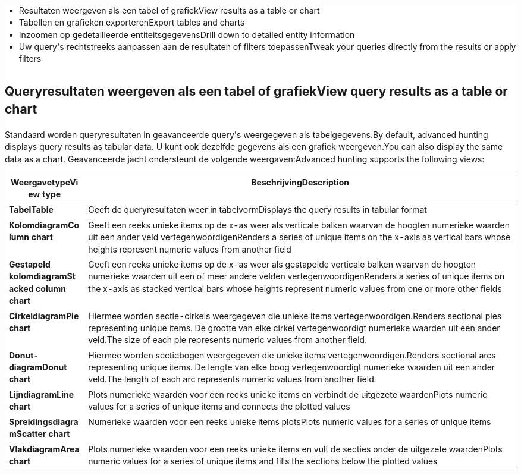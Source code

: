 - <span data-ttu-id="89f8a-109">Resultaten weergeven als een tabel of grafiek</span><span class="sxs-lookup"><span data-stu-id="89f8a-109">View results as a table or chart</span></span>
- <span data-ttu-id="89f8a-110">Tabellen en grafieken exporteren</span><span class="sxs-lookup"><span data-stu-id="89f8a-110">Export tables and charts</span></span>
- <span data-ttu-id="89f8a-111">Inzoomen op gedetailleerde entiteitsgegevens</span><span class="sxs-lookup"><span data-stu-id="89f8a-111">Drill down to detailed entity information</span></span>
- <span data-ttu-id="89f8a-112">Uw query's rechtstreeks aanpassen aan de resultaten of filters toepassen</span><span class="sxs-lookup"><span data-stu-id="89f8a-112">Tweak your queries directly from the results or apply filters</span></span>

## <a name="view-query-results-as-a-table-or-chart"></a><span data-ttu-id="89f8a-113">Queryresultaten weergeven als een tabel of grafiek</span><span class="sxs-lookup"><span data-stu-id="89f8a-113">View query results as a table or chart</span></span>
<span data-ttu-id="89f8a-114">Standaard worden queryresultaten in geavanceerde query's weergegeven als tabelgegevens.</span><span class="sxs-lookup"><span data-stu-id="89f8a-114">By default, advanced hunting displays query results as tabular data.</span></span> <span data-ttu-id="89f8a-115">U kunt ook dezelfde gegevens als een grafiek weergeven.</span><span class="sxs-lookup"><span data-stu-id="89f8a-115">You can also display the same data as a chart.</span></span> <span data-ttu-id="89f8a-116">Geavanceerde jacht ondersteunt de volgende weergaven:</span><span class="sxs-lookup"><span data-stu-id="89f8a-116">Advanced hunting supports the following views:</span></span>

| <span data-ttu-id="89f8a-117">Weergavetype</span><span class="sxs-lookup"><span data-stu-id="89f8a-117">View type</span></span> | <span data-ttu-id="89f8a-118">Beschrijving</span><span class="sxs-lookup"><span data-stu-id="89f8a-118">Description</span></span> |
| -- | -- |
| <span data-ttu-id="89f8a-119">**Tabel**</span><span class="sxs-lookup"><span data-stu-id="89f8a-119">**Table**</span></span> | <span data-ttu-id="89f8a-120">Geeft de queryresultaten weer in tabelvorm</span><span class="sxs-lookup"><span data-stu-id="89f8a-120">Displays the query results in tabular format</span></span> |
| <span data-ttu-id="89f8a-121">**Kolomdiagram**</span><span class="sxs-lookup"><span data-stu-id="89f8a-121">**Column chart**</span></span> | <span data-ttu-id="89f8a-122">Geeft een reeks unieke items op de x-as weer als verticale balken waarvan de hoogten numerieke waarden uit een ander veld vertegenwoordigen</span><span class="sxs-lookup"><span data-stu-id="89f8a-122">Renders a series of unique items on the x-axis as vertical bars whose heights represent numeric values from another field</span></span> |
| <span data-ttu-id="89f8a-123">**Gestapeld kolomdiagram**</span><span class="sxs-lookup"><span data-stu-id="89f8a-123">**Stacked column chart**</span></span> | <span data-ttu-id="89f8a-124">Geeft een reeks unieke items op de x-as weer als gestapelde verticale balken waarvan de hoogten numerieke waarden uit een of meer andere velden vertegenwoordigen</span><span class="sxs-lookup"><span data-stu-id="89f8a-124">Renders a series of unique items on the x-axis as stacked vertical bars whose heights represent numeric values from one or more other fields</span></span> |
| <span data-ttu-id="89f8a-125">**Cirkeldiagram**</span><span class="sxs-lookup"><span data-stu-id="89f8a-125">**Pie chart**</span></span> | <span data-ttu-id="89f8a-126">Hiermee worden sectie-cirkels weergegeven die unieke items vertegenwoordigen.</span><span class="sxs-lookup"><span data-stu-id="89f8a-126">Renders sectional pies representing unique items.</span></span> <span data-ttu-id="89f8a-127">De grootte van elke cirkel vertegenwoordigt numerieke waarden uit een ander veld.</span><span class="sxs-lookup"><span data-stu-id="89f8a-127">The size of each pie represents numeric values from another field.</span></span> |
| <span data-ttu-id="89f8a-128">**Donut-diagram**</span><span class="sxs-lookup"><span data-stu-id="89f8a-128">**Donut chart**</span></span> | <span data-ttu-id="89f8a-129">Hiermee worden sectiebogen weergegeven die unieke items vertegenwoordigen.</span><span class="sxs-lookup"><span data-stu-id="89f8a-129">Renders sectional arcs representing unique items.</span></span> <span data-ttu-id="89f8a-130">De lengte van elke boog vertegenwoordigt numerieke waarden uit een ander veld.</span><span class="sxs-lookup"><span data-stu-id="89f8a-130">The length of each arc represents numeric values from another field.</span></span> |
| <span data-ttu-id="89f8a-131">**Lijndiagram**</span><span class="sxs-lookup"><span data-stu-id="89f8a-131">**Line chart**</span></span> | <span data-ttu-id="89f8a-132">Plots numerieke waarden voor een reeks unieke items en verbindt de uitgezete waarden</span><span class="sxs-lookup"><span data-stu-id="89f8a-132">Plots numeric values for a series of unique items and connects the plotted values</span></span> |
| <span data-ttu-id="89f8a-133">**Spreidingsdiagram**</span><span class="sxs-lookup"><span data-stu-id="89f8a-133">**Scatter chart**</span></span> | <span data-ttu-id="89f8a-134">Numerieke waarden voor een reeks unieke items plots</span><span class="sxs-lookup"><span data-stu-id="89f8a-134">Plots numeric values for a series of unique items</span></span> |
| <span data-ttu-id="89f8a-135">**Vlakdiagram**</span><span class="sxs-lookup"><span data-stu-id="89f8a-135">**Area chart**</span></span> | <span data-ttu-id="89f8a-136">Plots numerieke waarden voor een reeks unieke items en vult de secties onder de uitgezete waarden</span><span class="sxs-lookup"><span data-stu-id="89f8a-136">Plots numeric values for a series of unique items and fills the sections below the plotted values</span></span> |
